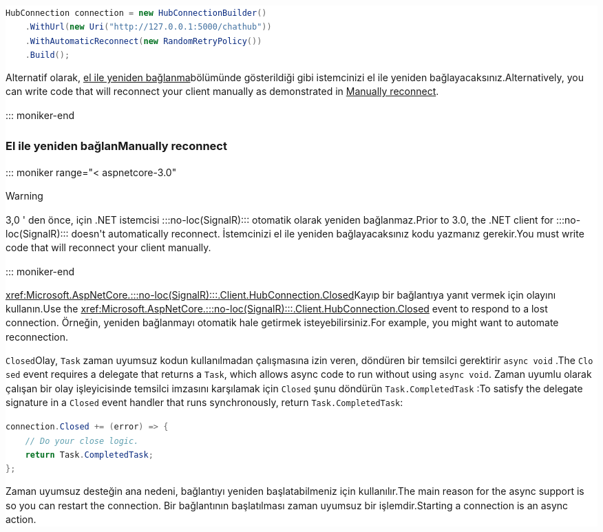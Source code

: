 ```csharp
HubConnection connection = new HubConnectionBuilder()
    .WithUrl(new Uri("http://127.0.0.1:5000/chathub"))
    .WithAutomaticReconnect(new RandomRetryPolicy())
    .Build();
```

<span data-ttu-id="61ba4-146">Alternatif olarak, [el ile yeniden bağlanma](#manually-reconnect)bölümünde gösterildiği gibi istemcinizi el ile yeniden bağlayacaksınız.</span><span class="sxs-lookup"><span data-stu-id="61ba4-146">Alternatively, you can write code that will reconnect your client manually as demonstrated in [Manually reconnect](#manually-reconnect).</span></span>

::: moniker-end

### <a name="manually-reconnect"></a><span data-ttu-id="61ba4-147">El ile yeniden bağlan</span><span class="sxs-lookup"><span data-stu-id="61ba4-147">Manually reconnect</span></span>

::: moniker range="< aspnetcore-3.0"

> [!WARNING]
> <span data-ttu-id="61ba4-148">3,0 ' den önce, için .NET istemcisi :::no-loc(SignalR)::: otomatik olarak yeniden bağlanmaz.</span><span class="sxs-lookup"><span data-stu-id="61ba4-148">Prior to 3.0, the .NET client for :::no-loc(SignalR)::: doesn't automatically reconnect.</span></span> <span data-ttu-id="61ba4-149">İstemcinizi el ile yeniden bağlayacaksınız kodu yazmanız gerekir.</span><span class="sxs-lookup"><span data-stu-id="61ba4-149">You must write code that will reconnect your client manually.</span></span>

::: moniker-end

<span data-ttu-id="61ba4-150"><xref:Microsoft.AspNetCore.:::no-loc(SignalR):::.Client.HubConnection.Closed>Kayıp bir bağlantıya yanıt vermek için olayını kullanın.</span><span class="sxs-lookup"><span data-stu-id="61ba4-150">Use the <xref:Microsoft.AspNetCore.:::no-loc(SignalR):::.Client.HubConnection.Closed> event to respond to a lost connection.</span></span> <span data-ttu-id="61ba4-151">Örneğin, yeniden bağlanmayı otomatik hale getirmek isteyebilirsiniz.</span><span class="sxs-lookup"><span data-stu-id="61ba4-151">For example, you might want to automate reconnection.</span></span>

<span data-ttu-id="61ba4-152">`Closed`Olay, `Task` zaman uyumsuz kodun kullanılmadan çalışmasına izin veren, döndüren bir temsilci gerektirir `async void` .</span><span class="sxs-lookup"><span data-stu-id="61ba4-152">The `Closed` event requires a delegate that returns a `Task`, which allows async code to run without using `async void`.</span></span> <span data-ttu-id="61ba4-153">Zaman uyumlu olarak çalışan bir olay işleyicisinde temsilci imzasını karşılamak için `Closed` şunu döndürün `Task.CompletedTask` :</span><span class="sxs-lookup"><span data-stu-id="61ba4-153">To satisfy the delegate signature in a `Closed` event handler that runs synchronously, return `Task.CompletedTask`:</span></span>

```csharp
connection.Closed += (error) => {
    // Do your close logic.
    return Task.CompletedTask;
};
```

<span data-ttu-id="61ba4-154">Zaman uyumsuz desteğin ana nedeni, bağlantıyı yeniden başlatabilmeniz için kullanılır.</span><span class="sxs-lookup"><span data-stu-id="61ba4-154">The main reason for the async support is so you can restart the connection.</span></span> <span data-ttu-id="61ba4-155">Bir bağlantının başlatılması zaman uyumsuz bir işlemdir.</span><span class="sxs-lookup"><span data-stu-id="61ba4-155">Starting a connection is an async action.</span></span>
